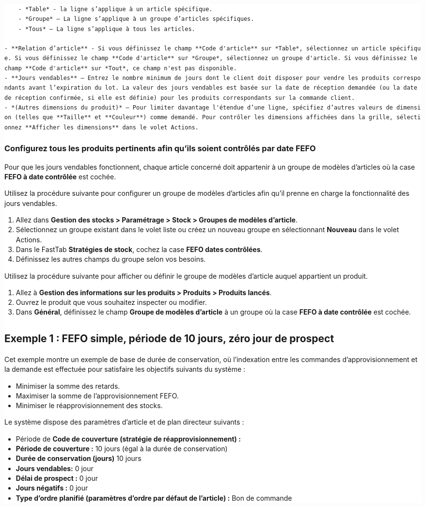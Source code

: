         - *Table* - la ligne s’applique à un article spécifique.
        - *Groupe* – La ligne s’applique à un groupe d’articles spécifiques.
        - *Tous* – La ligne s’applique à tous les articles.

    - **Relation d’article** - Si vous définissez le champ **Code d'article** sur *Table*, sélectionnez un article spécifique. Si vous définissez le champ **Code d'article** sur *Groupe*, sélectionnez un groupe d'article. Si vous définissez le champ **Code d'article** sur *Tout*, ce champ n'est pas disponible.
    - **Jours vendables** – Entrez le nombre minimum de jours dont le client doit disposer pour vendre les produits correspondants avant l’expiration du lot. La valeur des jours vendables est basée sur la date de réception demandée (ou la date de réception confirmée, si elle est définie) pour les produits correspondants sur la commande client.
    - *(Autres dimensions du produit)* – Pour limiter davantage l'étendue d’une ligne, spécifiez d’autres valeurs de dimension (telles que **Taille** et **Couleur**) comme demandé. Pour contrôler les dimensions affichées dans la grille, sélectionnez **Afficher les dimensions** dans le volet Actions.

### <a name="set-up-all-relevant-products-so-that-they-are-fefo-date-controlled"></a>Configurez tous les produits pertinents afin qu’ils soient contrôlés par date FEFO

Pour que les jours vendables fonctionnent, chaque article concerné doit appartenir à un groupe de modèles d’articles où la case **FEFO à date contrôlée** est cochée.

Utilisez la procédure suivante pour configurer un groupe de modèles d’articles afin qu’il prenne en charge la fonctionnalité des jours vendables.

1. Allez dans **Gestion des stocks \> Paramétrage \> Stock \> Groupes de modèles d’article**.
1. Sélectionnez un groupe existant dans le volet liste ou créez un nouveau groupe en sélectionnant **Nouveau** dans le volet Actions.
1. Dans le FastTab **Stratégies de stock**, cochez la case **FEFO dates contrôlées**.
1. Définissez les autres champs du groupe selon vos besoins.

Utilisez la procédure suivante pour afficher ou définir le groupe de modèles d’article auquel appartient un produit.

1. Allez à **Gestion des informations sur les produits \> Produits \> Produits lancés**.
1. Ouvrez le produit que vous souhaitez inspecter ou modifier.
1. Dans **Général**, définissez le champ **Groupe de modèles d’article** à un groupe où la case **FEFO à date contrôlée** est cochée.

## <a name="example-1-simple-fefo-10-day-period-zero-days-of-lead-time"></a>Exemple 1 : FEFO simple, période de 10 jours, zéro jour de prospect

Cet exemple montre un exemple de base de durée de conservation, où l’indexation entre les commandes d’approvisionnement et la demande est effectuée pour satisfaire les objectifs suivants du système :

- Minimiser la somme des retards.
- Maximiser la somme de l’approvisionnement FEFO.
- Minimiser le réapprovisionnement des stocks.

Le système dispose des paramètres d’article et de plan directeur suivants :

- Période de **Code de couverture (stratégie de réapprovisionnement) :** 
- **Période de couverture :** 10 jours (égal à la durée de conservation)
- **Durée de conservation (jours)** 10 jours
- **Jours vendables:** 0 jour
- **Délai de prospect :** 0 jour
- **Jours négatifs :** 0 jour
- **Type d’ordre planifié (paramètres d’ordre par défaut de l’article) :** Bon de commande
